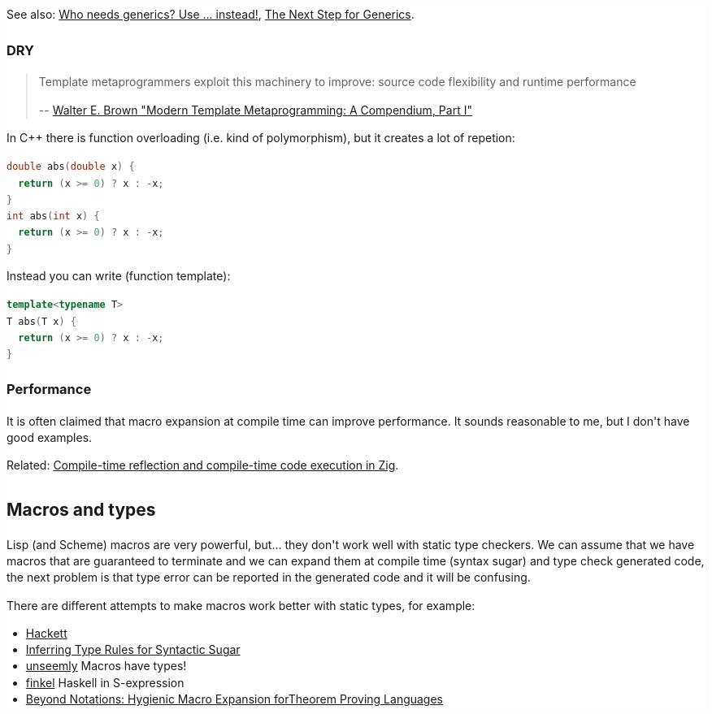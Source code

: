 See also: [Who needs generics? Use ... instead!](https://appliedgo.net/generics/), [The Next Step for Generics](https://blog.golang.org/generics-next-step).

### DRY

> Template metaprogrammers exploit this machinery to improve: source code flexibility and runtime performance
>
> -- [Walter E. Brown "Modern Template Metaprogramming: A Compendium, Part I"](https://youtu.be/Am2is2QCvxY?t=607)

In C++ there is function overloading (i.e. kind of polymorphism), but it creates a lot of repetion:

```cpp
double abs(double x) {
  return (x >= 0) ? x : -x;
}
int abs(int x) {
  return (x >= 0) ? x : -x;
}
```

Instead you can write (function template):

```cpp
template<typename T>
T abs(T x) {
  return (x >= 0) ? x : -x;
}
```

### Performance

It is often claimed that macro expansion at compile time can improve performance. It sounds reasonable to me, but I don't have good examples.

Related: [Compile-time reflection and compile-time code execution in Zig](https://ziglang.org/#Compile-time-reflection-and-compile-time-code-execution).

## Macros and types

Lisp (and Scheme) macros are very powerful, but... they don't work well with static type checkers. We can assume that we have macros that are guaranteed to terminate and we can expand them at compile time (syntax sugar) and type check generated code, the next problem is that type error can be reported in the generated code and it will be confusing.

There are different attempts to make macros work better with static types, for example:

- [Hackett](https://lexi-lambda.github.io/hackett/index.html)
- [Inferring Type Rules for Syntactic Sugar](https://cs.brown.edu/~sk/Publications/Papers/Published/pk-resuarging-types/paper.pdf)
- [unseemly](https://github.com/paulstansifer/unseemly) Macros have types!
- [finkel](https://finkel.readthedocs.io/en/latest/contents/macros.html) Haskell in S-expression
- [Beyond Notations: Hygienic Macro Expansion forTheorem Proving Languages](https://arxiv.org/pdf/2001.10490.pdf)
